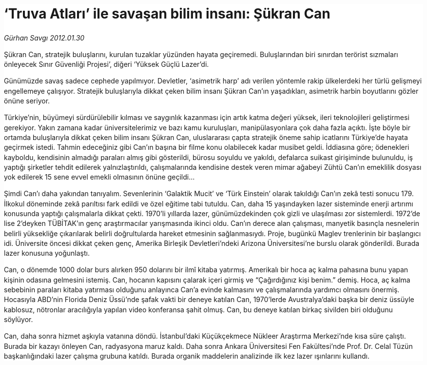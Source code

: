 # ‘Truva Atları’ ile savaşan bilim insanı: Şükran Can

*Gürhan Savgı 2012.01.30*

<div class="news-detail-text-todays">
 <div>
 </div>
 <div>
 </div>
 <div id="newsSpot">
  <font class="detail-spot">
   Şükran Can, stratejik buluşlarını, kurulan tuzaklar yüzünden hayata geçiremedi. Buluşlarından biri sınırdan terörist sızmaları önleyecek Sınır Güvenliği Projesi’, diğeri ‘Yüksek Güçlü Lazer’di.
  </font>
 </div>
 <div id="newsText">
  <font class="detail-text">
   <p>
    Günümüzde savaş sadece cephede yapılmıyor. Devletler, ‘asimetrik harp’ adı verilen yöntemle rakip ülkelerdeki her türlü gelişmeyi engellemeye çalışıyor. Stratejik buluşlarıyla dikkat çeken bilim insanı Şükran Can’ın yaşadıkları, asimetrik harbin boyutlarını gözler önüne seriyor.
   </p>
   <p>
    Türkiye’nin, büyümeyi sürdürülebilir kılması ve saygınlık kazanması için artık katma değeri yüksek, ileri teknolojileri geliştirmesi gerekiyor. Yakın zamana kadar üniversitelerimiz ve bazı kamu kuruluşları, manipülasyonlara çok daha fazla açıktı. İşte böyle bir ortamda buluşlarıyla dikkat çeken bilim insanı Şükran Can, uluslararası çapta stratejik öneme sahip icatlarını Türkiye’de hayata geçirmek istedi. Tahmin edeceğiniz gibi Can’ın başına bir filme konu olabilecek kadar musibet geldi. İddiasına göre; ödenekleri kayboldu, kendisinin almadığı paraları almış gibi gösterildi, bürosu soyuldu ve yakıldı, defalarca suikast girişiminde bulunuldu, iş yaptığı şirketler tehdit edilerek yalnızlaştırıldı, çalışmalarında kendisine destek veren mimar ağabeyi Zühtü Can’ın emeklilik dosyası yok edilerek 15 sene evvel emekli olmasının önüne geçildi…
   </p>
   <p>
    Şimdi Can’ı daha yakından tanıyalım. Sevenlerinin ‘Galaktik Mucit’ ve ‘Türk Einstein’ olarak takıldığı Can’ın zekâ testi sonucu 179.  İlkokul döneminde zekâ parıltısı fark edildi ve özel eğitime tabi tutuldu. Can, daha 15 yaşındayken lazer sisteminde enerji artırımı konusunda yaptığı çalışmalarla dikkat çekti. 1970’li yıllarda lazer, günümüzdekinden çok gizli ve ulaşılması zor sistemlerdi. 1972’de lise 2’deyken TÜBİTAK’ın genç araştırmacılar yarışmasında ikinci oldu. Can’ın derece alan çalışması, manyetik basınçla nesnelerin belirli yüksekliğe çıkarılarak belirli doğrultularda hareket etmesinin sağlanmasıydı. Proje, bugünkü Maglev trenlerinin bir başlangıcı idi. Üniversite öncesi dikkat çeken genç, Amerika Birleşik Devletleri’ndeki Arizona Üniversitesi’ne burslu olarak gönderildi. Burada lazer konusuna yoğunlaştı.
   </p>
   <p>
    Can, o dönemde 1000 dolar burs alırken 950 dolarını bir ilmî kitaba yatırmış. Amerikalı bir hoca aç kalma pahasına bunu yapan kişinin odasına gelmesini istemiş. Can, hocanın kapısını çalarak içeri girmiş ve “Çağırdığınız kişi benim.” demiş. Hoca, aç kalma sebebinin paraları kitaba yatırması olduğunu anlayınca Can’a evinde kalmasını ve çalışmalarında yardımcı olmasını önermiş. Hocasıyla ABD’nin Florida Deniz Üssü’nde şafak vakti bir deneye katılan Can, 1970’lerde Avustralya’daki başka bir deniz üssüyle kablosuz, nötronlar aracılığıyla yapılan video konferansa şahit olmuş. Can, bu deneye katılan birkaç sivilden biri olduğunu söylüyor.
   </p>
   <p>
    Can, daha sonra hizmet aşkıyla vatanına döndü. İstanbul’daki Küçükçekmece Nükleer Araştırma Merkezi’nde kısa süre çalıştı. Burada bir kazayı önleyen Can, radyasyona maruz kaldı. Daha sonra Ankara Üniversitesi Fen Fakültesi’nde Prof. Dr. Celal Tüzün başkanlığındaki lazer çalışma grubuna katıldı. Burada organik maddelerin analizinde ilk kez lazer ışınlarını kullandı.
   </p>
   <p>